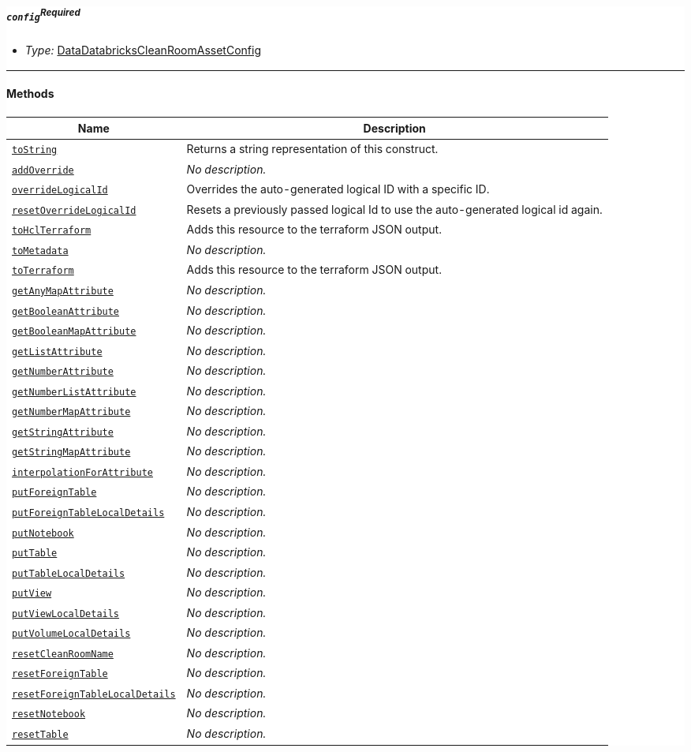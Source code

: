 
##### `config`<sup>Required</sup> <a name="config" id="@cdktf/provider-databricks.dataDatabricksCleanRoomAsset.DataDatabricksCleanRoomAsset.Initializer.parameter.config"></a>

- *Type:* <a href="#@cdktf/provider-databricks.dataDatabricksCleanRoomAsset.DataDatabricksCleanRoomAssetConfig">DataDatabricksCleanRoomAssetConfig</a>

---

#### Methods <a name="Methods" id="Methods"></a>

| **Name** | **Description** |
| --- | --- |
| <code><a href="#@cdktf/provider-databricks.dataDatabricksCleanRoomAsset.DataDatabricksCleanRoomAsset.toString">toString</a></code> | Returns a string representation of this construct. |
| <code><a href="#@cdktf/provider-databricks.dataDatabricksCleanRoomAsset.DataDatabricksCleanRoomAsset.addOverride">addOverride</a></code> | *No description.* |
| <code><a href="#@cdktf/provider-databricks.dataDatabricksCleanRoomAsset.DataDatabricksCleanRoomAsset.overrideLogicalId">overrideLogicalId</a></code> | Overrides the auto-generated logical ID with a specific ID. |
| <code><a href="#@cdktf/provider-databricks.dataDatabricksCleanRoomAsset.DataDatabricksCleanRoomAsset.resetOverrideLogicalId">resetOverrideLogicalId</a></code> | Resets a previously passed logical Id to use the auto-generated logical id again. |
| <code><a href="#@cdktf/provider-databricks.dataDatabricksCleanRoomAsset.DataDatabricksCleanRoomAsset.toHclTerraform">toHclTerraform</a></code> | Adds this resource to the terraform JSON output. |
| <code><a href="#@cdktf/provider-databricks.dataDatabricksCleanRoomAsset.DataDatabricksCleanRoomAsset.toMetadata">toMetadata</a></code> | *No description.* |
| <code><a href="#@cdktf/provider-databricks.dataDatabricksCleanRoomAsset.DataDatabricksCleanRoomAsset.toTerraform">toTerraform</a></code> | Adds this resource to the terraform JSON output. |
| <code><a href="#@cdktf/provider-databricks.dataDatabricksCleanRoomAsset.DataDatabricksCleanRoomAsset.getAnyMapAttribute">getAnyMapAttribute</a></code> | *No description.* |
| <code><a href="#@cdktf/provider-databricks.dataDatabricksCleanRoomAsset.DataDatabricksCleanRoomAsset.getBooleanAttribute">getBooleanAttribute</a></code> | *No description.* |
| <code><a href="#@cdktf/provider-databricks.dataDatabricksCleanRoomAsset.DataDatabricksCleanRoomAsset.getBooleanMapAttribute">getBooleanMapAttribute</a></code> | *No description.* |
| <code><a href="#@cdktf/provider-databricks.dataDatabricksCleanRoomAsset.DataDatabricksCleanRoomAsset.getListAttribute">getListAttribute</a></code> | *No description.* |
| <code><a href="#@cdktf/provider-databricks.dataDatabricksCleanRoomAsset.DataDatabricksCleanRoomAsset.getNumberAttribute">getNumberAttribute</a></code> | *No description.* |
| <code><a href="#@cdktf/provider-databricks.dataDatabricksCleanRoomAsset.DataDatabricksCleanRoomAsset.getNumberListAttribute">getNumberListAttribute</a></code> | *No description.* |
| <code><a href="#@cdktf/provider-databricks.dataDatabricksCleanRoomAsset.DataDatabricksCleanRoomAsset.getNumberMapAttribute">getNumberMapAttribute</a></code> | *No description.* |
| <code><a href="#@cdktf/provider-databricks.dataDatabricksCleanRoomAsset.DataDatabricksCleanRoomAsset.getStringAttribute">getStringAttribute</a></code> | *No description.* |
| <code><a href="#@cdktf/provider-databricks.dataDatabricksCleanRoomAsset.DataDatabricksCleanRoomAsset.getStringMapAttribute">getStringMapAttribute</a></code> | *No description.* |
| <code><a href="#@cdktf/provider-databricks.dataDatabricksCleanRoomAsset.DataDatabricksCleanRoomAsset.interpolationForAttribute">interpolationForAttribute</a></code> | *No description.* |
| <code><a href="#@cdktf/provider-databricks.dataDatabricksCleanRoomAsset.DataDatabricksCleanRoomAsset.putForeignTable">putForeignTable</a></code> | *No description.* |
| <code><a href="#@cdktf/provider-databricks.dataDatabricksCleanRoomAsset.DataDatabricksCleanRoomAsset.putForeignTableLocalDetails">putForeignTableLocalDetails</a></code> | *No description.* |
| <code><a href="#@cdktf/provider-databricks.dataDatabricksCleanRoomAsset.DataDatabricksCleanRoomAsset.putNotebook">putNotebook</a></code> | *No description.* |
| <code><a href="#@cdktf/provider-databricks.dataDatabricksCleanRoomAsset.DataDatabricksCleanRoomAsset.putTable">putTable</a></code> | *No description.* |
| <code><a href="#@cdktf/provider-databricks.dataDatabricksCleanRoomAsset.DataDatabricksCleanRoomAsset.putTableLocalDetails">putTableLocalDetails</a></code> | *No description.* |
| <code><a href="#@cdktf/provider-databricks.dataDatabricksCleanRoomAsset.DataDatabricksCleanRoomAsset.putView">putView</a></code> | *No description.* |
| <code><a href="#@cdktf/provider-databricks.dataDatabricksCleanRoomAsset.DataDatabricksCleanRoomAsset.putViewLocalDetails">putViewLocalDetails</a></code> | *No description.* |
| <code><a href="#@cdktf/provider-databricks.dataDatabricksCleanRoomAsset.DataDatabricksCleanRoomAsset.putVolumeLocalDetails">putVolumeLocalDetails</a></code> | *No description.* |
| <code><a href="#@cdktf/provider-databricks.dataDatabricksCleanRoomAsset.DataDatabricksCleanRoomAsset.resetCleanRoomName">resetCleanRoomName</a></code> | *No description.* |
| <code><a href="#@cdktf/provider-databricks.dataDatabricksCleanRoomAsset.DataDatabricksCleanRoomAsset.resetForeignTable">resetForeignTable</a></code> | *No description.* |
| <code><a href="#@cdktf/provider-databricks.dataDatabricksCleanRoomAsset.DataDatabricksCleanRoomAsset.resetForeignTableLocalDetails">resetForeignTableLocalDetails</a></code> | *No description.* |
| <code><a href="#@cdktf/provider-databricks.dataDatabricksCleanRoomAsset.DataDatabricksCleanRoomAsset.resetNotebook">resetNotebook</a></code> | *No description.* |
| <code><a href="#@cdktf/provider-databricks.dataDatabricksCleanRoomAsset.DataDatabricksCleanRoomAsset.resetTable">resetTable</a></code> | *No description.* |